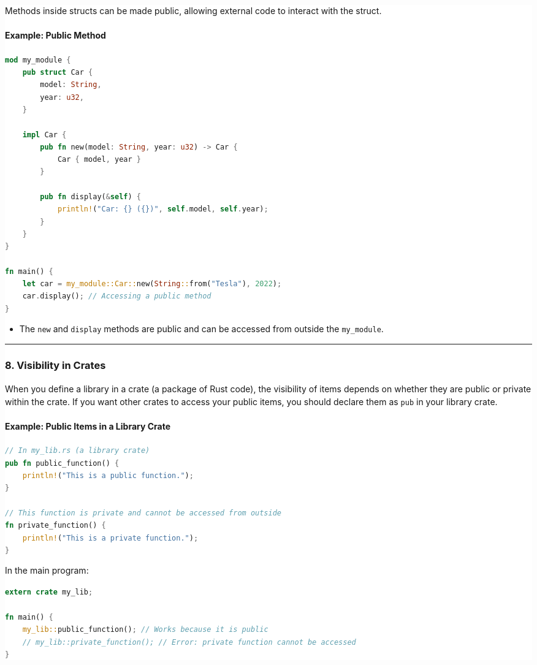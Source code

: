 Methods inside structs can be made public, allowing external code to interact with the struct.

#### Example: Public Method
```rust
mod my_module {
    pub struct Car {
        model: String,
        year: u32,
    }

    impl Car {
        pub fn new(model: String, year: u32) -> Car {
            Car { model, year }
        }

        pub fn display(&self) {
            println!("Car: {} ({})", self.model, self.year);
        }
    }
}

fn main() {
    let car = my_module::Car::new(String::from("Tesla"), 2022);
    car.display(); // Accessing a public method
}
```

- The `new` and `display` methods are public and can be accessed from outside the `my_module`.

---

### **8. Visibility in Crates**

When you define a library in a crate (a package of Rust code), the visibility of items depends on whether they are public or private within the crate. If you want other crates to access your public items, you should declare them as `pub` in your library crate.

#### Example: Public Items in a Library Crate
```rust
// In my_lib.rs (a library crate)
pub fn public_function() {
    println!("This is a public function.");
}

// This function is private and cannot be accessed from outside
fn private_function() {
    println!("This is a private function.");
}
```

In the main program:
```rust
extern crate my_lib;

fn main() {
    my_lib::public_function(); // Works because it is public
    // my_lib::private_function(); // Error: private function cannot be accessed
}
```
